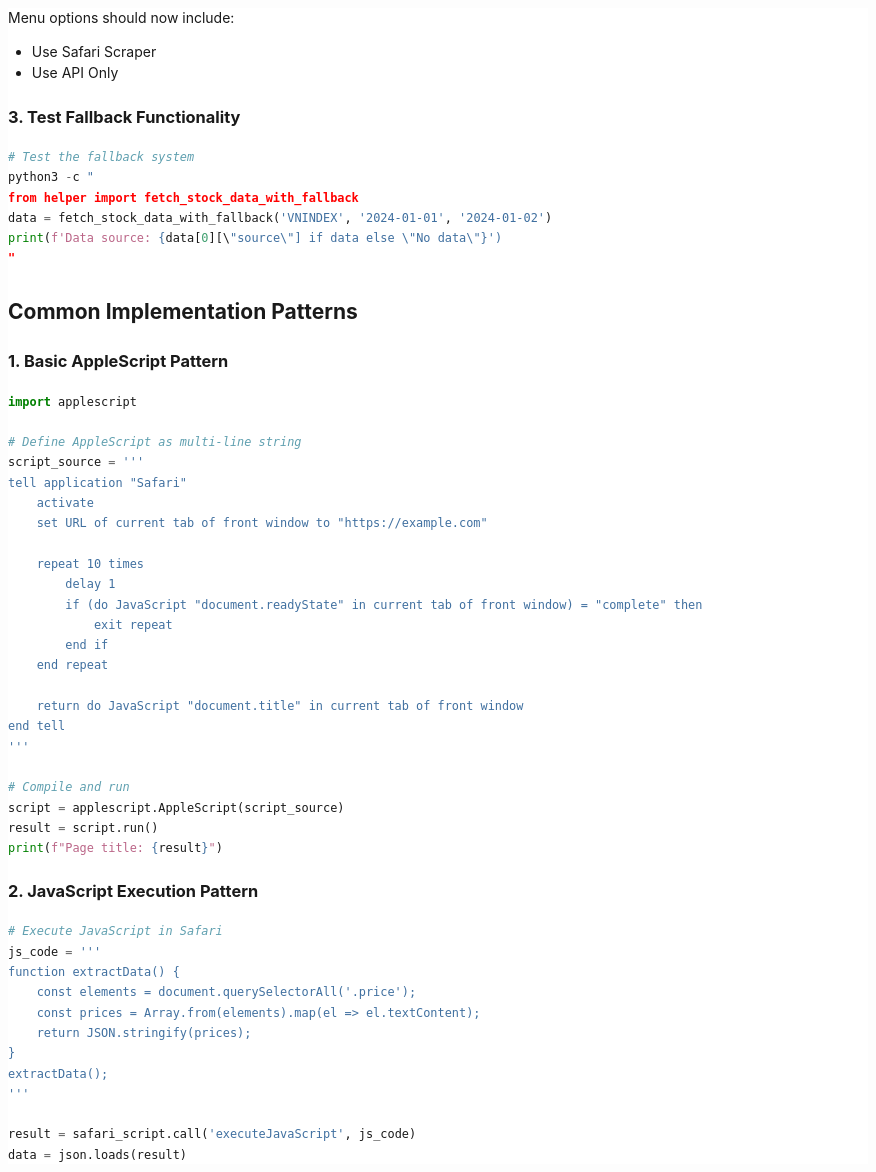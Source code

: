 Menu options should now include:
- Use Safari Scraper
- Use API Only

### 3. Test Fallback Functionality

```python
# Test the fallback system
python3 -c "
from helper import fetch_stock_data_with_fallback
data = fetch_stock_data_with_fallback('VNINDEX', '2024-01-01', '2024-01-02')
print(f'Data source: {data[0][\"source\"] if data else \"No data\"}')
"
```

## Common Implementation Patterns

### 1. Basic AppleScript Pattern

```python
import applescript

# Define AppleScript as multi-line string
script_source = '''
tell application "Safari"
    activate
    set URL of current tab of front window to "https://example.com"
    
    repeat 10 times
        delay 1
        if (do JavaScript "document.readyState" in current tab of front window) = "complete" then
            exit repeat
        end if
    end repeat
    
    return do JavaScript "document.title" in current tab of front window
end tell
'''

# Compile and run
script = applescript.AppleScript(script_source)
result = script.run()
print(f"Page title: {result}")
```

### 2. JavaScript Execution Pattern

```python
# Execute JavaScript in Safari
js_code = '''
function extractData() {
    const elements = document.querySelectorAll('.price');
    const prices = Array.from(elements).map(el => el.textContent);
    return JSON.stringify(prices);
}
extractData();
'''

result = safari_script.call('executeJavaScript', js_code)
data = json.loads(result)
```
